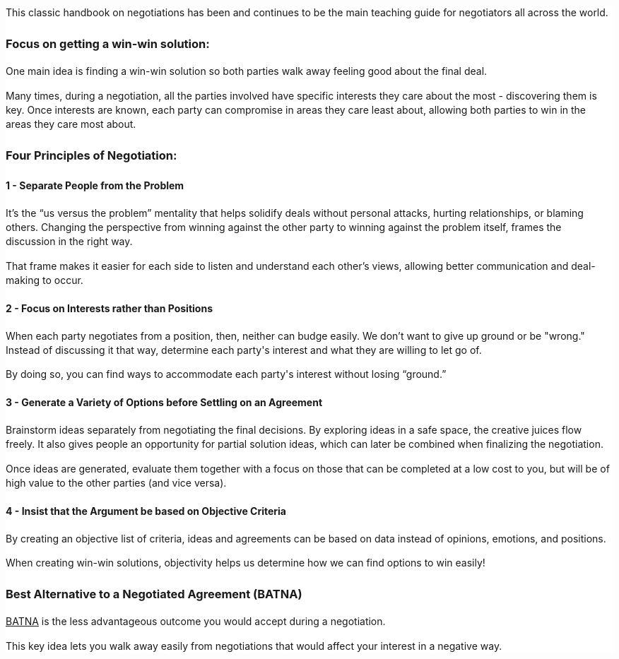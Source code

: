 This classic handbook on negotiations has been and continues to be the main teaching guide for negotiators all across the world.

### Focus on getting a win-win solution:

One main idea is finding a win-win solution so both parties walk away feeling good about the final deal.

Many times, during a negotiation, all the parties involved have specific interests they care about the most - discovering them is key. Once interests are known, each party can compromise in areas they care least about, allowing both parties to win in the areas they care most about.

### Four Principles of Negotiation:

#### 1 - Separate People from the Problem

It’s the “us versus the problem” mentality that helps solidify deals without personal attacks, hurting relationships, or blaming others. Changing the perspective from winning against the other party to winning against the problem itself, frames the discussion in the right way.

That frame makes it easier for each side to listen and understand each other’s views, allowing better communication and deal-making to occur.

#### 2 - Focus on Interests rather than Positions

When each party negotiates from a position, then, neither can budge easily. We don’t want to give up ground or be "wrong." Instead of discussing it that way, determine each party's interest and what they are willing to let go of.

By doing so, you can find ways to accommodate each party's interest without losing “ground.”

#### 3 - Generate a Variety of Options before Settling on an Agreement

Brainstorm ideas separately from negotiating the final decisions. By exploring ideas in a safe space, the creative juices flow freely. It also gives people an opportunity for partial solution ideas, which can later be combined when finalizing the negotiation.

Once ideas are generated, evaluate them together with a focus on those that can be completed at a low cost to you, but will be of high value to the other parties (and vice versa).

#### 4 - Insist that the Argument be based on Objective Criteria

By creating an objective list of criteria, ideas and agreements can be based on data instead of opinions, emotions, and positions.

When creating win-win solutions, objectivity helps us determine how we can find options to win easily!

### Best Alternative to a Negotiated Agreement (BATNA)

[BATNA](https://www.pon.harvard.edu/daily/batna/translate-your-batna-to-the-current-deal/) is the less advantageous outcome you would accept during a negotiation.

This key idea lets you walk away easily from negotiations that would affect your interest in a negative way.

